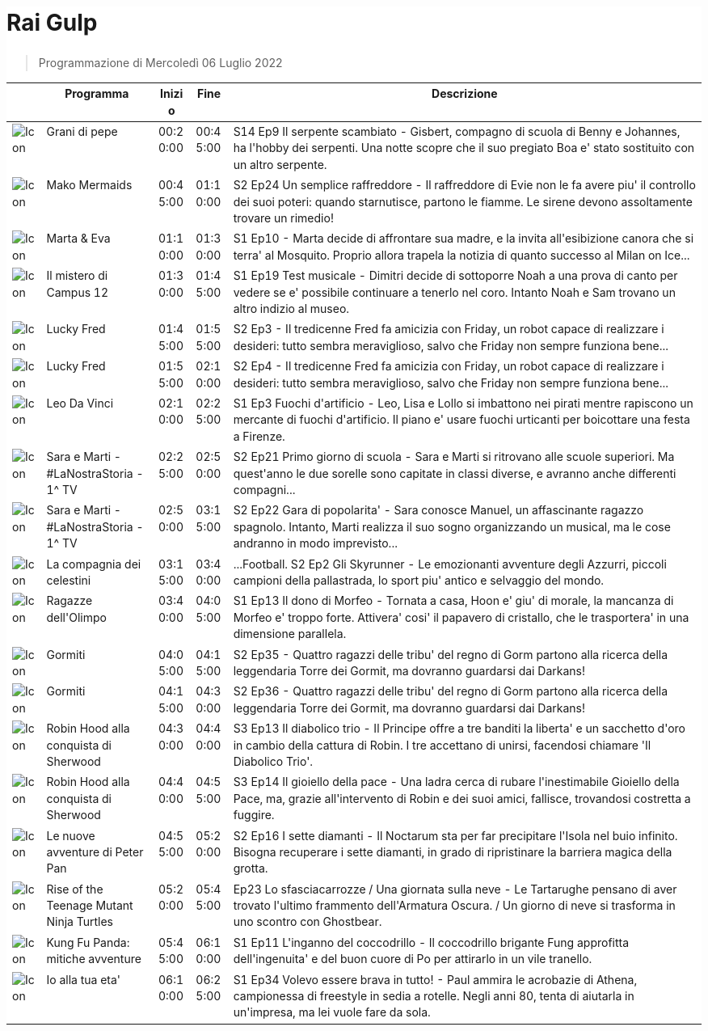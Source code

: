 # Rai Gulp
> Programmazione di Mercoledì 06 Luglio 2022

||Programma|Inizio|Fine|Descrizione|
|---|---|---|---|---|
|![Icon](https://guidatv.sky.it/uuid/kids_cover_l4Al8lvJi.png)|Grani di pepe|00:20:00|00:45:00|S14 Ep9 Il serpente scambiato - Gisbert, compagno di scuola di Benny e Johannes, ha l&#039;hobby dei serpenti. Una notte scopre che il suo pregiato Boa e&#039; stato sostituito con un altro serpente.
|![Icon](https://guidatv.sky.it/uuid/kids_cover_l4Al8lvJi.png)|Mako Mermaids|00:45:00|01:10:00|S2 Ep24 Un semplice raffreddore - Il raffreddore di Evie non le fa avere piu&#039; il controllo dei suoi poteri: quando starnutisce, partono le fiamme. Le sirene devono assoltamente trovare un rimedio!
|![Icon](https://guidatv.sky.it/uuid/659feece-dce4-4fa9-ac3f-5edca8122e26/cover?md5ChecksumParam=5a9427fd191a83401096ad5bde9b7bc1)|Marta &amp; Eva|01:10:00|01:30:00|S1 Ep10 - Marta decide di affrontare sua madre, e la invita all&#039;esibizione canora che si terra&#039; al Mosquito. Proprio allora trapela la notizia di quanto successo al Milan on Ice...
|![Icon](https://guidatv.sky.it/uuid/kids_cover_l4Al8lvJi.png)|Il mistero di Campus 12|01:30:00|01:45:00|S1 Ep19 Test musicale - Dimitri decide di sottoporre Noah a una prova di canto per vedere se e&#039; possibile continuare a tenerlo nel coro. Intanto Noah e Sam trovano un altro indizio al museo.
|![Icon](https://guidatv.sky.it/uuid/kids_cover_l4Al8lvJi.png)|Lucky Fred|01:45:00|01:55:00|S2 Ep3 - Il tredicenne Fred fa amicizia con Friday, un robot capace di realizzare i desideri: tutto sembra meraviglioso, salvo che Friday non sempre funziona bene...
|![Icon](https://guidatv.sky.it/uuid/kids_cover_l4Al8lvJi.png)|Lucky Fred|01:55:00|02:10:00|S2 Ep4 - Il tredicenne Fred fa amicizia con Friday, un robot capace di realizzare i desideri: tutto sembra meraviglioso, salvo che Friday non sempre funziona bene...
|![Icon](https://guidatv.sky.it/uuid/kids_cover_l4Al8lvJi.png)|Leo Da Vinci|02:10:00|02:25:00|S1 Ep3 Fuochi d&#039;artificio - Leo, Lisa e Lollo si imbattono nei pirati mentre rapiscono un mercante di fuochi d&#039;artificio. Il piano e&#039; usare fuochi urticanti per boicottare una festa a Firenze.
|![Icon](https://guidatv.sky.it/uuid/22b74250-cb86-4a1b-9065-0d3d0ca05d2c/cover?md5ChecksumParam=84a08a23eb15b35290101c4fd231a529)|Sara e Marti - #LaNostraStoria - 1^ TV|02:25:00|02:50:00|S2 Ep21 Primo giorno di scuola - Sara e Marti si ritrovano alle scuole superiori. Ma quest&#039;anno le due sorelle sono capitate in classi diverse, e avranno anche differenti compagni...
|![Icon](https://guidatv.sky.it/uuid/22b74250-cb86-4a1b-9065-0d3d0ca05d2c/cover?md5ChecksumParam=84a08a23eb15b35290101c4fd231a529)|Sara e Marti - #LaNostraStoria - 1^ TV|02:50:00|03:15:00|S2 Ep22 Gara di popolarita&#039; - Sara conosce Manuel, un affascinante ragazzo spagnolo. Intanto, Marti realizza il suo sogno organizzando un musical, ma le cose andranno in modo imprevisto...
|![Icon](https://guidatv.sky.it/uuid/kids_cover_l4Al8lvJi.png)|La compagnia dei celestini|03:15:00|03:40:00|...Football. S2 Ep2 Gli Skyrunner - Le emozionanti avventure degli Azzurri, piccoli campioni della pallastrada, lo sport piu&#039; antico e selvaggio del mondo.
|![Icon](https://guidatv.sky.it/uuid/kids_cover_l4Al8lvJi.png)|Ragazze dell&#039;Olimpo|03:40:00|04:05:00|S1 Ep13 Il dono di Morfeo - Tornata a casa, Hoon e&#039; giu&#039; di morale, la mancanza di Morfeo e&#039; troppo forte. Attivera&#039; cosi&#039; il papavero di cristallo, che le trasportera&#039; in una dimensione parallela.
|![Icon](https://guidatv.sky.it/uuid/kids_cover_l4Al8lvJi.png)|Gormiti|04:05:00|04:15:00|S2 Ep35 - Quattro ragazzi delle tribu&#039; del regno di Gorm partono alla ricerca della leggendaria Torre dei Gormit, ma dovranno guardarsi dai Darkans!
|![Icon](https://guidatv.sky.it/uuid/kids_cover_l4Al8lvJi.png)|Gormiti|04:15:00|04:30:00|S2 Ep36 - Quattro ragazzi delle tribu&#039; del regno di Gorm partono alla ricerca della leggendaria Torre dei Gormit, ma dovranno guardarsi dai Darkans!
|![Icon](https://guidatv.sky.it/uuid/kids_cover_l4Al8lvJi.png)|Robin Hood alla conquista di Sherwood|04:30:00|04:40:00|S3 Ep13 Il diabolico trio - Il Principe offre a tre banditi la liberta&#039; e un sacchetto d&#039;oro in cambio della cattura di Robin. I tre accettano di unirsi, facendosi chiamare &#039;Il Diabolico Trio&#039;.
|![Icon](https://guidatv.sky.it/uuid/kids_cover_l4Al8lvJi.png)|Robin Hood alla conquista di Sherwood|04:40:00|04:55:00|S3 Ep14 Il gioiello della pace - Una ladra cerca di rubare l&#039;inestimabile Gioiello della Pace, ma, grazie all&#039;intervento di Robin e dei suoi amici, fallisce, trovandosi costretta a fuggire.
|![Icon](https://guidatv.sky.it/uuid/kids_cover_l4Al8lvJi.png)|Le nuove avventure di Peter Pan|04:55:00|05:20:00|S2 Ep16 I sette diamanti - Il Noctarum sta per far precipitare l&#039;Isola nel buio infinito. Bisogna recuperare i sette diamanti, in grado di ripristinare la barriera magica della grotta.
|![Icon](https://guidatv.sky.it/uuid/kids_cover_l4Al8lvJi.png)|Rise of the Teenage Mutant Ninja Turtles|05:20:00|05:45:00|Ep23 Lo sfasciacarrozze / Una giornata sulla neve - Le Tartarughe pensano di aver trovato l&#039;ultimo frammento dell&#039;Armatura Oscura. / Un giorno di neve si trasforma in uno scontro con Ghostbear.
|![Icon](https://guidatv.sky.it/uuid/kids_cover_l4Al8lvJi.png)|Kung Fu Panda: mitiche avventure|05:45:00|06:10:00|S1 Ep11 L&#039;inganno del coccodrillo - Il coccodrillo brigante Fung approfitta dell&#039;ingenuita&#039; e del buon cuore di Po per attirarlo in un vile tranello.
|![Icon](https://guidatv.sky.it/uuid/kids_cover_l4Al8lvJi.png)|Io alla tua eta&#039;|06:10:00|06:25:00|S1 Ep34 Volevo essere brava in tutto! - Paul ammira le acrobazie di Athena, campionessa di freestyle in sedia a rotelle. Negli anni 80, tenta di aiutarla in un&#039;impresa, ma lei vuole fare da sola.